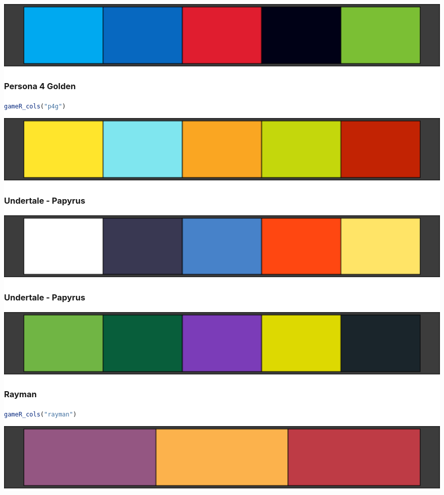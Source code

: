 <img src="man/figures/README-unnamed-chunk-18-1.png" width="100%" />

### Persona 4 Golden

``` r
gameR_cols("p4g")
```

<img src="man/figures/README-unnamed-chunk-19-1.png" width="100%" />

### Undertale - Papyrus

<img src="man/figures/README-unnamed-chunk-20-1.png" width="100%" />

### Undertale - Papyrus

<img src="man/figures/README-unnamed-chunk-21-1.png" width="100%" />

### Rayman

``` r
gameR_cols("rayman")
```

<img src="man/figures/README-unnamed-chunk-22-1.png" width="100%" />

